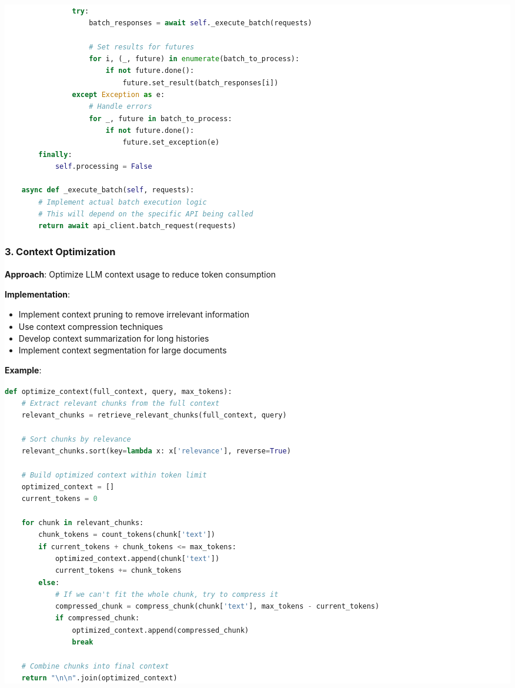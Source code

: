 ```python
                try:
                    batch_responses = await self._execute_batch(requests)
                    
                    # Set results for futures
                    for i, (_, future) in enumerate(batch_to_process):
                        if not future.done():
                            future.set_result(batch_responses[i])
                except Exception as e:
                    # Handle errors
                    for _, future in batch_to_process:
                        if not future.done():
                            future.set_exception(e)
        finally:
            self.processing = False
            
    async def _execute_batch(self, requests):
        # Implement actual batch execution logic
        # This will depend on the specific API being called
        return await api_client.batch_request(requests)
```

### 3. Context Optimization

**Approach**: Optimize LLM context usage to reduce token consumption

**Implementation**:
- Implement context pruning to remove irrelevant information
- Use context compression techniques
- Develop context summarization for long histories
- Implement context segmentation for large documents

**Example**:
```python
def optimize_context(full_context, query, max_tokens):
    # Extract relevant chunks from the full context
    relevant_chunks = retrieve_relevant_chunks(full_context, query)
    
    # Sort chunks by relevance
    relevant_chunks.sort(key=lambda x: x['relevance'], reverse=True)
    
    # Build optimized context within token limit
    optimized_context = []
    current_tokens = 0
    
    for chunk in relevant_chunks:
        chunk_tokens = count_tokens(chunk['text'])
        if current_tokens + chunk_tokens <= max_tokens:
            optimized_context.append(chunk['text'])
            current_tokens += chunk_tokens
        else:
            # If we can't fit the whole chunk, try to compress it
            compressed_chunk = compress_chunk(chunk['text'], max_tokens - current_tokens)
            if compressed_chunk:
                optimized_context.append(compressed_chunk)
                break
                
    # Combine chunks into final context
    return "\n\n".join(optimized_context)
```
